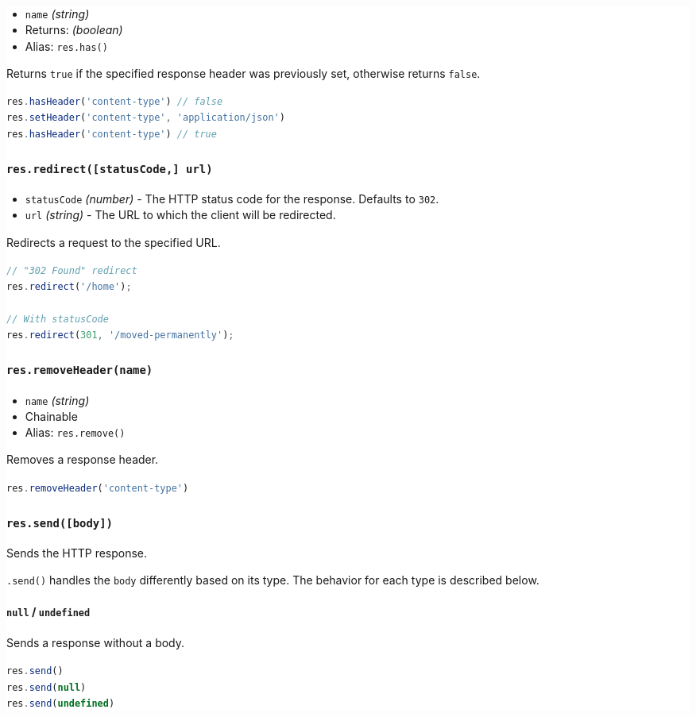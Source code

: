 + `name` *(string)*
+ Returns: *(boolean)*
+ Alias: `res.has()`

Returns `true` if the specified response header was previously set, otherwise returns `false`.

```js
res.hasHeader('content-type') // false
res.setHeader('content-type', 'application/json')
res.hasHeader('content-type') // true
```

<a id="redirect"></a>
### `res.redirect([statusCode,] url)`

+ `statusCode` *(number)* - The HTTP status code for the response. Defaults to `302`.
+ `url` *(string)* - The URL to which the client will be redirected.

Redirects a request to the specified URL.

```js
// "302 Found" redirect
res.redirect('/home');

// With statusCode
res.redirect(301, '/moved-permanently');
```

<a id="removeHeader"></a>
### `res.removeHeader(name)`

+ `name` *(string)*
+ Chainable
+ Alias: `res.remove()`

Removes a response header.

```js
res.removeHeader('content-type')
```

<a id="send"></a>
### `res.send([body])`

Sends the HTTP response.

`.send()` handles the `body` differently based on its type. The behavior for each type
is described below.

#### `null` / `undefined`

Sends a response without a body.

```js
res.send()
res.send(null)
res.send(undefined)
```


[http.ServerResponse]: https://nodejs.org/dist/latest/docs/api/http.html#http_class_http_serverresponse